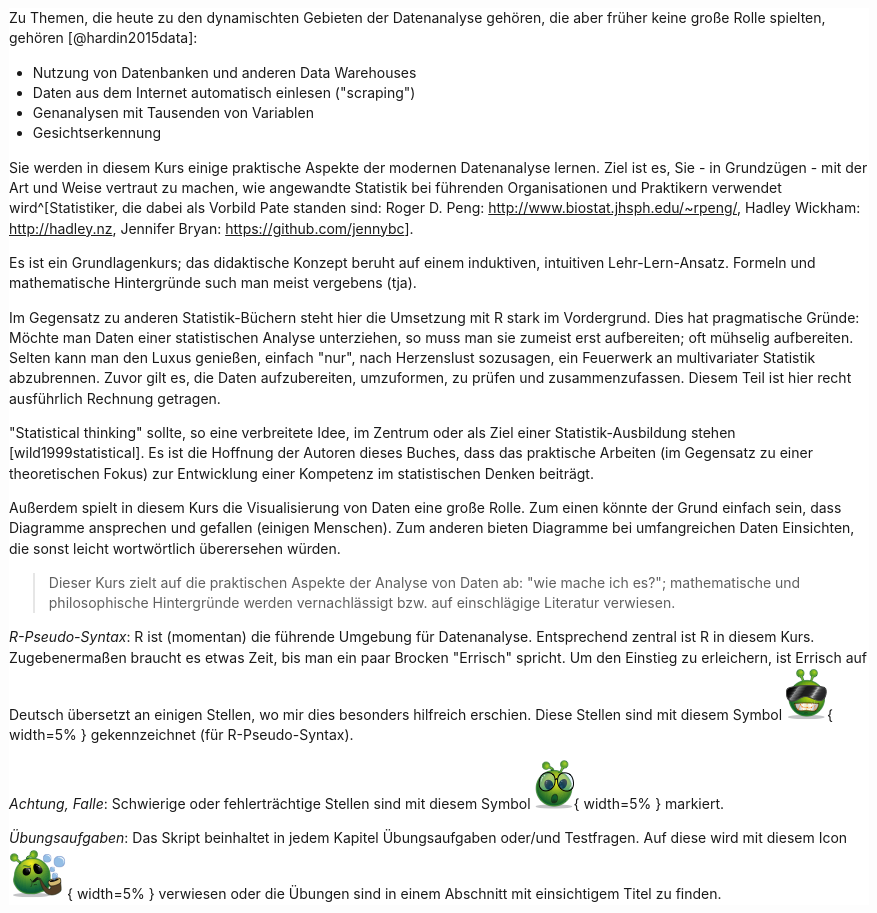 Zu Themen, die heute zu den dynamischten Gebieten der Datenanalyse gehören, die aber früher keine große Rolle spielten, gehören [@hardin2015data]: 

- Nutzung von Datenbanken und anderen Data Warehouses
- Daten aus dem Internet automatisch einlesen ("scraping")
- Genanalysen mit Tausenden von Variablen
- Gesichtserkennung




Sie werden in diesem Kurs einige praktische Aspekte der modernen Datenanalyse lernen. Ziel ist es, Sie - in Grundzügen - mit der Art und Weise vertraut zu machen, wie angewandte Statistik bei führenden Organisationen und Praktikern verwendet wird^[Statistiker, die dabei als Vorbild Pate standen sind: Roger D. Peng: http://www.biostat.jhsph.edu/~rpeng/, Hadley Wickham: http://hadley.nz, Jennifer Bryan: <https://github.com/jennybc>].




Es ist ein Grundlagenkurs; das didaktische Konzept beruht auf einem induktiven, intuitiven Lehr-Lern-Ansatz. Formeln und mathematische Hintergründe such man meist vergebens (tja).

Im Gegensatz zu anderen Statistik-Büchern steht hier die Umsetzung mit R stark im Vordergrund. Dies hat pragmatische Gründe: Möchte man Daten einer statistischen Analyse unterziehen, so muss man sie zumeist erst aufbereiten; oft mühselig aufbereiten. Selten kann man den Luxus genießen, einfach "nur", nach Herzenslust sozusagen, ein Feuerwerk an multivariater Statistik abzubrennen. Zuvor gilt es, die Daten aufzubereiten, umzuformen, zu prüfen und zusammenzufassen. Diesem Teil ist hier recht ausführlich Rechnung getragen. 


"Statistical thinking" sollte, so eine verbreitete Idee, im Zentrum oder als Ziel einer Statistik-Ausbildung stehen [wild1999statistical]. Es ist die Hoffnung der Autoren dieses Buches, dass das praktische Arbeiten (im Gegensatz zu einer theoretischen Fokus) zur Entwicklung einer Kompetenz im statistischen Denken beiträgt.

Außerdem spielt in diesem Kurs die Visualisierung von Daten eine große Rolle. Zum einen könnte der Grund einfach sein, dass Diagramme ansprechen und gefallen (einigen Menschen). Zum anderen bieten Diagramme bei umfangreichen Daten Einsichten, die sonst leicht wortwörtlich überersehen würden.

>   Dieser Kurs zielt auf die praktischen Aspekte der Analyse von Daten ab: "wie mache ich es?"; mathematische und philosophische Hintergründe werden vernachlässigt bzw. auf einschlägige Literatur verwiesen.

*R-Pseudo-Syntax*: R ist (momentan) die führende Umgebung für Datenanalyse. Entsprechend zentral ist R in diesem Kurs. Zugebenermaßen braucht es etwas Zeit, bis man ein paar Brocken "Errisch" spricht. Um den Einstieg zu erleichern, ist Errisch auf Deutsch übersetzt an einigen Stellen, wo mir dies besonders hilfreich erschien. Diese Stellen sind mit diesem Symbol ![](images/pseudocode.png){ width=5% } gekennzeichnet (für R-Pseudo-Syntax).

*Achtung, Falle*: Schwierige oder fehlerträchtige Stellen sind mit diesem Symbol ![](images/caution.png){ width=5% } markiert.

*Übungsaufgaben*: Das Skript beinhaltet in jedem Kapitel Übungsaufgaben oder/und Testfragen. Auf diese wird mit diesem Icon ![](images/exercises.png){ width=5% } verwiesen oder die Übungen sind in einem Abschnitt mit einsichtigem Titel zu finden.


[^447]: Sind z.B. die Prüfungsergebnisse von Schülern unabhängig voneinander? Möglicherweise haben sie von einem "Superschüler" abgeschrieben. Wenn der Superschüler viel weiß, dann zeigen die Abschreiber auch gute Leistung.